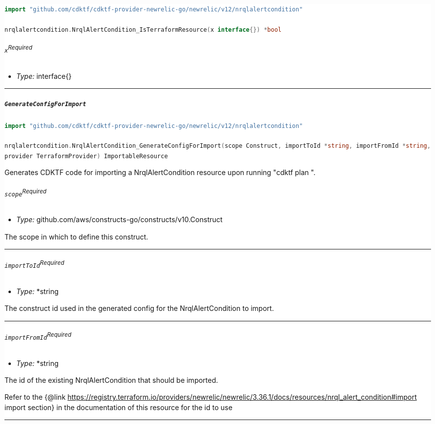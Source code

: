 ```go
import "github.com/cdktf/cdktf-provider-newrelic-go/newrelic/v12/nrqlalertcondition"

nrqlalertcondition.NrqlAlertCondition_IsTerraformResource(x interface{}) *bool
```

###### `x`<sup>Required</sup> <a name="x" id="@cdktf/provider-newrelic.nrqlAlertCondition.NrqlAlertCondition.isTerraformResource.parameter.x"></a>

- *Type:* interface{}

---

##### `GenerateConfigForImport` <a name="GenerateConfigForImport" id="@cdktf/provider-newrelic.nrqlAlertCondition.NrqlAlertCondition.generateConfigForImport"></a>

```go
import "github.com/cdktf/cdktf-provider-newrelic-go/newrelic/v12/nrqlalertcondition"

nrqlalertcondition.NrqlAlertCondition_GenerateConfigForImport(scope Construct, importToId *string, importFromId *string, provider TerraformProvider) ImportableResource
```

Generates CDKTF code for importing a NrqlAlertCondition resource upon running "cdktf plan <stack-name>".

###### `scope`<sup>Required</sup> <a name="scope" id="@cdktf/provider-newrelic.nrqlAlertCondition.NrqlAlertCondition.generateConfigForImport.parameter.scope"></a>

- *Type:* github.com/aws/constructs-go/constructs/v10.Construct

The scope in which to define this construct.

---

###### `importToId`<sup>Required</sup> <a name="importToId" id="@cdktf/provider-newrelic.nrqlAlertCondition.NrqlAlertCondition.generateConfigForImport.parameter.importToId"></a>

- *Type:* *string

The construct id used in the generated config for the NrqlAlertCondition to import.

---

###### `importFromId`<sup>Required</sup> <a name="importFromId" id="@cdktf/provider-newrelic.nrqlAlertCondition.NrqlAlertCondition.generateConfigForImport.parameter.importFromId"></a>

- *Type:* *string

The id of the existing NrqlAlertCondition that should be imported.

Refer to the {@link https://registry.terraform.io/providers/newrelic/newrelic/3.36.1/docs/resources/nrql_alert_condition#import import section} in the documentation of this resource for the id to use

---